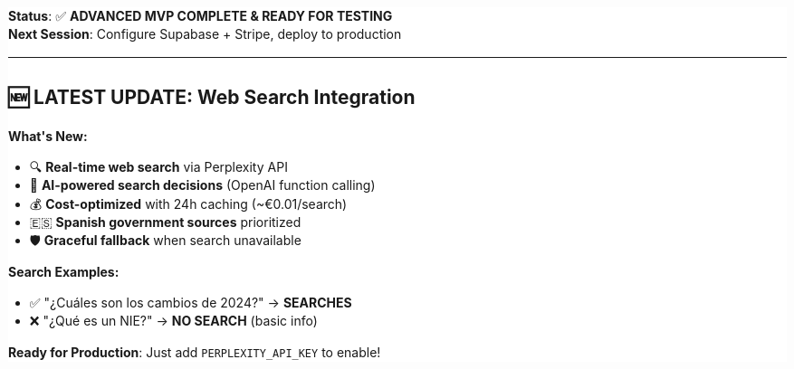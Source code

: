 
**Status**: ✅ **ADVANCED MVP COMPLETE & READY FOR TESTING**  
**Next Session**: Configure Supabase + Stripe, deploy to production

---

## 🆕 **LATEST UPDATE: Web Search Integration**

**What's New:**
- 🔍 **Real-time web search** via Perplexity API
- 🧠 **AI-powered search decisions** (OpenAI function calling)
- 💰 **Cost-optimized** with 24h caching (~€0.01/search)
- 🇪🇸 **Spanish government sources** prioritized
- 🛡️ **Graceful fallback** when search unavailable

**Search Examples:**
- ✅ "¿Cuáles son los cambios de 2024?" → **SEARCHES**
- ❌ "¿Qué es un NIE?" → **NO SEARCH** (basic info)

**Ready for Production**: Just add `PERPLEXITY_API_KEY` to enable!